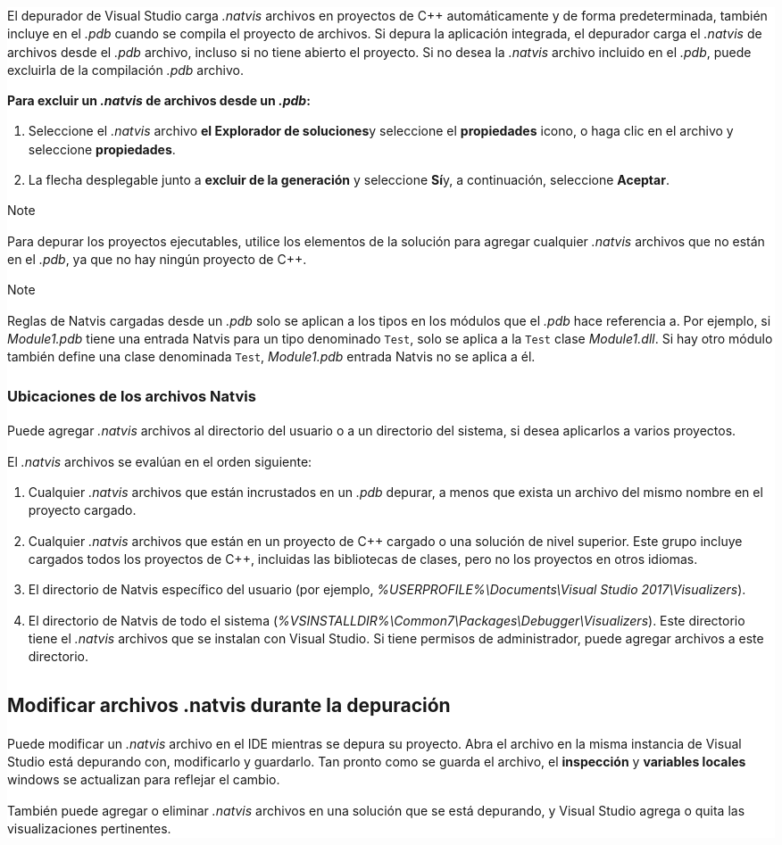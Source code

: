 El depurador de Visual Studio carga *.natvis* archivos en proyectos de C++ automáticamente y de forma predeterminada, también incluye en el *.pdb* cuando se compila el proyecto de archivos. Si depura la aplicación integrada, el depurador carga el *.natvis* de archivos desde el *.pdb* archivo, incluso si no tiene abierto el proyecto. Si no desea la *.natvis* archivo incluido en el *.pdb*, puede excluirla de la compilación *.pdb* archivo.

**Para excluir un *.natvis* de archivos desde un *.pdb*:**

1. Seleccione el *.natvis* archivo **el Explorador de soluciones**y seleccione el **propiedades** icono, o haga clic en el archivo y seleccione **propiedades**.

1. La flecha desplegable junto a **excluir de la generación** y seleccione **Sí**y, a continuación, seleccione **Aceptar**.

>[!NOTE]
>Para depurar los proyectos ejecutables, utilice los elementos de la solución para agregar cualquier *.natvis* archivos que no están en el *.pdb*, ya que no hay ningún proyecto de C++.

>[!NOTE]
>Reglas de Natvis cargadas desde un *.pdb* solo se aplican a los tipos en los módulos que el *.pdb* hace referencia a. Por ejemplo, si *Module1.pdb* tiene una entrada Natvis para un tipo denominado `Test`, solo se aplica a la `Test` clase *Module1.dll*. Si hay otro módulo también define una clase denominada `Test`, *Module1.pdb* entrada Natvis no se aplica a él.

### <a name="BKMK_natvis_location"></a> Ubicaciones de los archivos Natvis

Puede agregar *.natvis* archivos al directorio del usuario o a un directorio del sistema, si desea aplicarlos a varios proyectos.

El *.natvis* archivos se evalúan en el orden siguiente:

1. Cualquier *.natvis* archivos que están incrustados en un *.pdb* depurar, a menos que exista un archivo del mismo nombre en el proyecto cargado.

1. Cualquier *.natvis* archivos que están en un proyecto de C++ cargado o una solución de nivel superior. Este grupo incluye cargados todos los proyectos de C++, incluidas las bibliotecas de clases, pero no los proyectos en otros idiomas.

1.  El directorio de Natvis específico del usuario (por ejemplo, *%USERPROFILE%\Documents\Visual Studio 2017\Visualizers*).

1.  El directorio de Natvis de todo el sistema (*%VSINSTALLDIR%\Common7\Packages\Debugger\Visualizers*). Este directorio tiene el *.natvis* archivos que se instalan con Visual Studio. Si tiene permisos de administrador, puede agregar archivos a este directorio.

## <a name="modify-natvis-files-while-debugging"></a>Modificar archivos .natvis durante la depuración

Puede modificar un *.natvis* archivo en el IDE mientras se depura su proyecto. Abra el archivo en la misma instancia de Visual Studio está depurando con, modificarlo y guardarlo. Tan pronto como se guarda el archivo, el **inspección** y **variables locales** windows se actualizan para reflejar el cambio.

También puede agregar o eliminar *.natvis* archivos en una solución que se está depurando, y Visual Studio agrega o quita las visualizaciones pertinentes.
